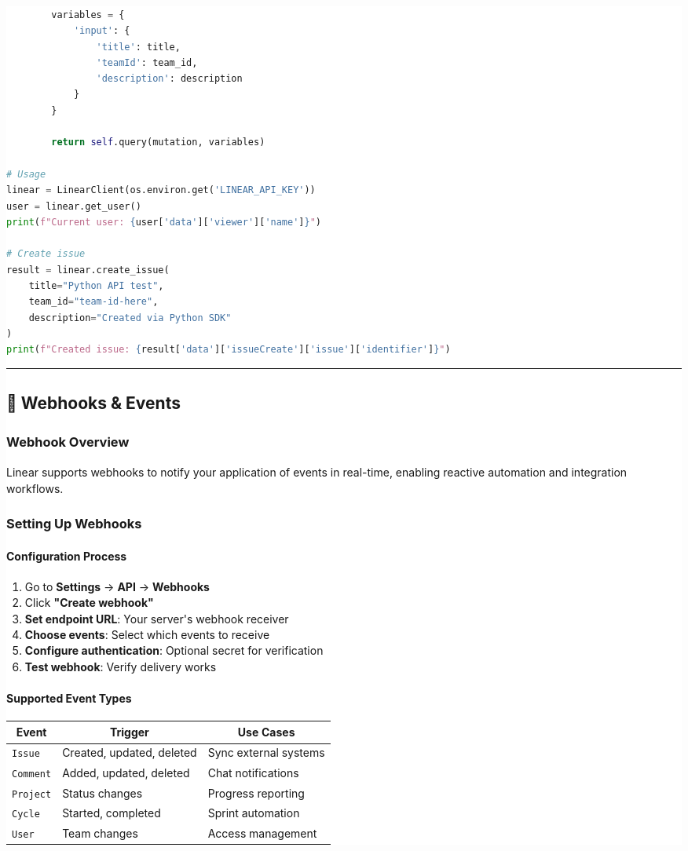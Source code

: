 ```python
        variables = {
            'input': {
                'title': title,
                'teamId': team_id,
                'description': description
            }
        }
        
        return self.query(mutation, variables)

# Usage
linear = LinearClient(os.environ.get('LINEAR_API_KEY'))
user = linear.get_user()
print(f"Current user: {user['data']['viewer']['name']}")

# Create issue
result = linear.create_issue(
    title="Python API test",
    team_id="team-id-here",
    description="Created via Python SDK"
)
print(f"Created issue: {result['data']['issueCreate']['issue']['identifier']}")
```

---

## 🔗 Webhooks & Events

### Webhook Overview
Linear supports webhooks to notify your application of events in real-time, enabling reactive automation and integration workflows.

### Setting Up Webhooks

#### Configuration Process
1. Go to **Settings** → **API** → **Webhooks**
2. Click **"Create webhook"**
3. **Set endpoint URL**: Your server's webhook receiver
4. **Choose events**: Select which events to receive
5. **Configure authentication**: Optional secret for verification
6. **Test webhook**: Verify delivery works

#### Supported Event Types
| Event | Trigger | Use Cases |
|-------|---------|-----------|
| `Issue` | Created, updated, deleted | Sync external systems |
| `Comment` | Added, updated, deleted | Chat notifications |
| `Project` | Status changes | Progress reporting |
| `Cycle` | Started, completed | Sprint automation |
| `User` | Team changes | Access management |
